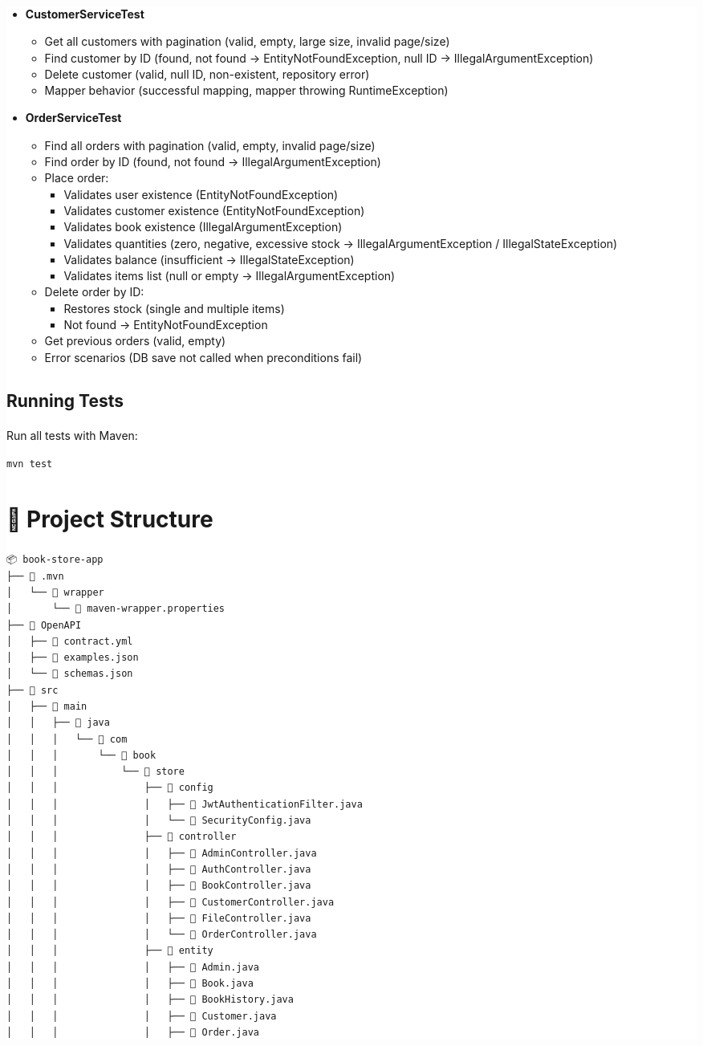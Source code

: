 - **CustomerServiceTest**
  - Get all customers with pagination (valid, empty, large size, invalid page/size)
  - Find customer by ID (found, not found → EntityNotFoundException, null ID → IllegalArgumentException)
  - Delete customer (valid, null ID, non-existent, repository error)
  - Mapper behavior (successful mapping, mapper throwing RuntimeException)

- **OrderServiceTest**
  - Find all orders with pagination (valid, empty, invalid page/size)
  - Find order by ID (found, not found → IllegalArgumentException)
  - Place order:
    - Validates user existence (EntityNotFoundException)
    - Validates customer existence (EntityNotFoundException)
    - Validates book existence (IllegalArgumentException)
    - Validates quantities (zero, negative, excessive stock → IllegalArgumentException / IllegalStateException)
    - Validates balance (insufficient → IllegalStateException)
    - Validates items list (null or empty → IllegalArgumentException)
  - Delete order by ID:
    - Restores stock (single and multiple items)
    - Not found → EntityNotFoundException
  - Get previous orders (valid, empty)
  - Error scenarios (DB save not called when preconditions fail)
## Running Tests

Run all tests with Maven:

```bash
mvn test
```
# 📂 Project Structure

```
📦 book-store-app
├── 📂 .mvn
│   └── 📂 wrapper
│       └── 📄 maven-wrapper.properties
├── 📂 OpenAPI
│   ├── 📄 contract.yml
│   ├── 📄 examples.json
│   └── 📄 schemas.json
├── 📂 src
│   ├── 📂 main
│   │   ├── 📂 java
│   │   │   └── 📂 com
│   │   │       └── 📂 book
│   │   │           └── 📂 store
│   │   │               ├── 📂 config
│   │   │               │   ├── 📄 JwtAuthenticationFilter.java
│   │   │               │   └── 📄 SecurityConfig.java
│   │   │               ├── 📂 controller
│   │   │               │   ├── 📄 AdminController.java
│   │   │               │   ├── 📄 AuthController.java
│   │   │               │   ├── 📄 BookController.java
│   │   │               │   ├── 📄 CustomerController.java
│   │   │               │   ├── 📄 FileController.java
│   │   │               │   └── 📄 OrderController.java
│   │   │               ├── 📂 entity
│   │   │               │   ├── 📄 Admin.java
│   │   │               │   ├── 📄 Book.java
│   │   │               │   ├── 📄 BookHistory.java
│   │   │               │   ├── 📄 Customer.java
│   │   │               │   ├── 📄 Order.java
```